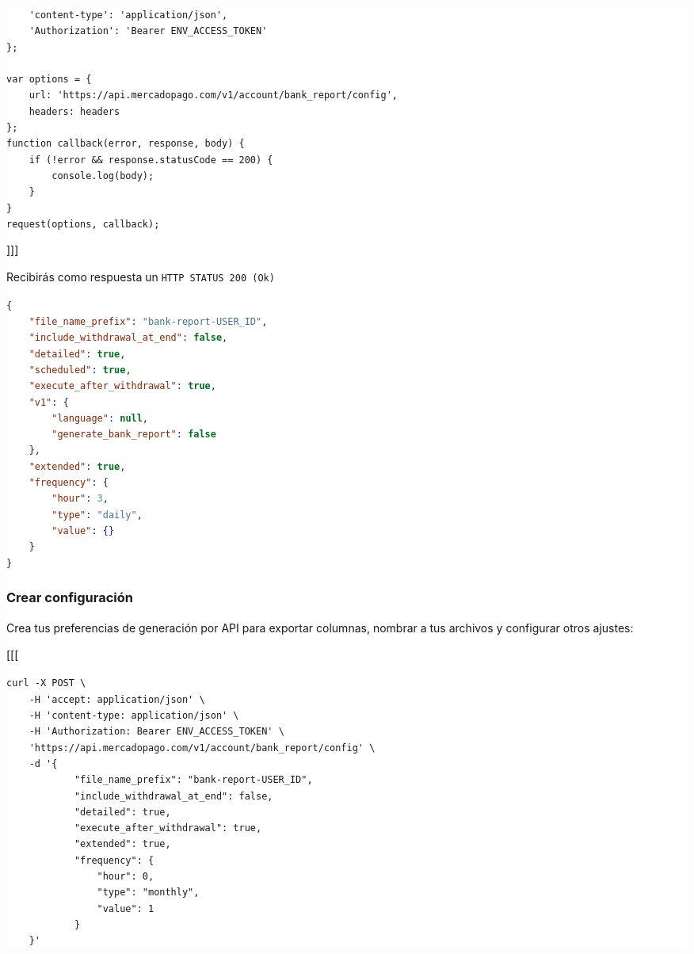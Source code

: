 ```node
    'content-type': 'application/json',
    'Authorization': 'Bearer ENV_ACCESS_TOKEN'
};

var options = {
    url: 'https://api.mercadopago.com/v1/account/bank_report/config',
    headers: headers
};
function callback(error, response, body) {
    if (!error && response.statusCode == 200) {
        console.log(body);
    }
}
request(options, callback);
```
]]]

Recibirás como respuesta un `HTTP STATUS 200 (Ok)`

```json
{
    "file_name_prefix": "bank-report-USER_ID",
    "include_withdrawal_at_end": false,
    "detailed": true,
    "scheduled": true,
    "execute_after_withdrawal": true,
    "v1": {
        "language": null,
        "generate_bank_report": false
    },
    "extended": true,
    "frequency": {
        "hour": 3,
        "type": "daily",
        "value": {}
    }
}
```

### Crear configuración

Crea tus preferencias de generación por API para exportar columnas, nombrar a tus archivos y configurar otros ajustes:

[[[
```curl
curl -X POST \
    -H 'accept: application/json' \
    -H 'content-type: application/json' \
    -H 'Authorization: Bearer ENV_ACCESS_TOKEN' \
    'https://api.mercadopago.com/v1/account/bank_report/config' \
    -d '{
            "file_name_prefix": "bank-report-USER_ID",
            "include_withdrawal_at_end": false,
            "detailed": true,
            "execute_after_withdrawal": true,
            "extended": true,
            "frequency": {
                "hour": 0,
                "type": "monthly",
                "value": 1
            }
    }'
```
```php
```